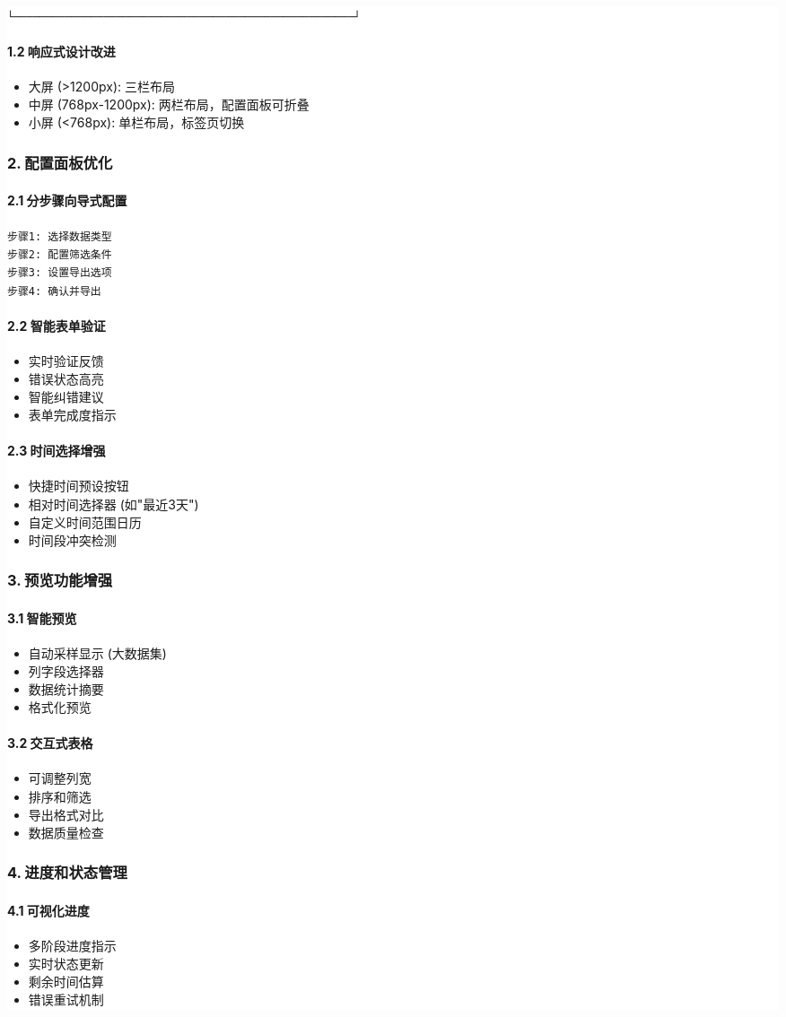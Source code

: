 ```
└─────────────────────────────────────────────────────┘
```

#### 1.2 响应式设计改进
- 大屏 (>1200px): 三栏布局
- 中屏 (768px-1200px): 两栏布局，配置面板可折叠
- 小屏 (<768px): 单栏布局，标签页切换

### 2. 配置面板优化

#### 2.1 分步骤向导式配置
```
步骤1: 选择数据类型
步骤2: 配置筛选条件
步骤3: 设置导出选项
步骤4: 确认并导出
```

#### 2.2 智能表单验证
- 实时验证反馈
- 错误状态高亮
- 智能纠错建议
- 表单完成度指示

#### 2.3 时间选择增强
- 快捷时间预设按钮
- 相对时间选择器 (如"最近3天")
- 自定义时间范围日历
- 时间段冲突检测

### 3. 预览功能增强

#### 3.1 智能预览
- 自动采样显示 (大数据集)
- 列字段选择器
- 数据统计摘要
- 格式化预览

#### 3.2 交互式表格
- 可调整列宽
- 排序和筛选
- 导出格式对比
- 数据质量检查

### 4. 进度和状态管理

#### 4.1 可视化进度
- 多阶段进度指示
- 实时状态更新
- 剩余时间估算
- 错误重试机制
